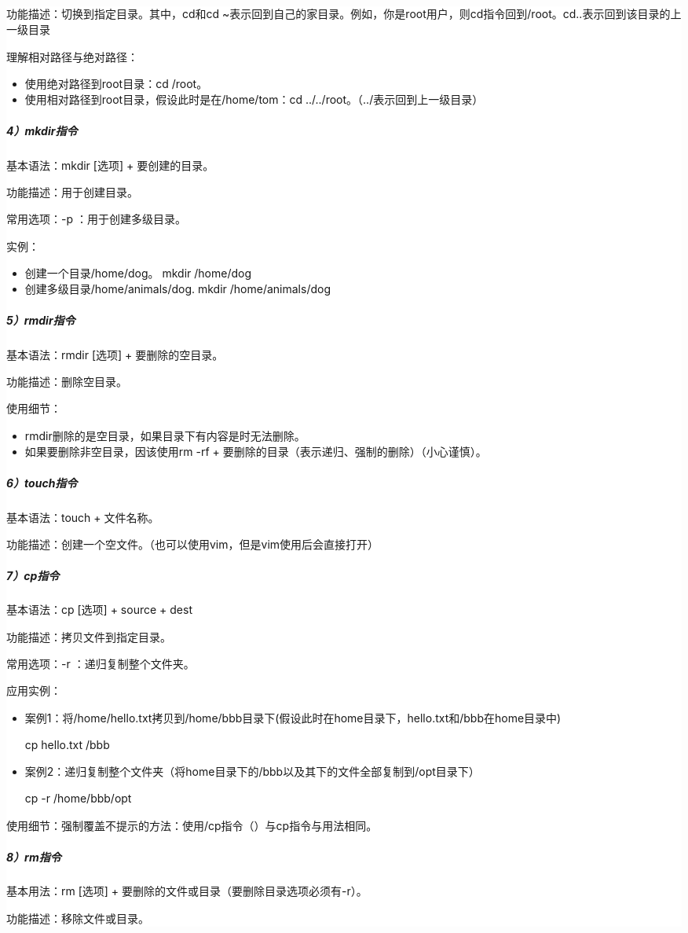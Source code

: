 功能描述：切换到指定目录。其中，cd和cd ~表示回到自己的家目录。例如，你是root用户，则cd指令回到/root。cd..表示回到该目录的上一级目录

理解相对路径与绝对路径：

* 使用绝对路径到root目录：cd /root。
* 使用相对路径到root目录，假设此时是在/home/tom：cd ../../root。（../表示回到上一级目录）

##### 4）mkdir指令

基本语法：mkdir [选项]  +  要创建的目录。

功能描述：用于创建目录。

常用选项：-p  ：用于创建多级目录。

实例：

* 创建一个目录/home/dog。     mkdir /home/dog
* 创建多级目录/home/animals/dog.     mkdir /home/animals/dog

##### 5）rmdir指令

基本语法：rmdir [选项]  +  要删除的空目录。

功能描述：删除空目录。

使用细节：

* rmdir删除的是空目录，如果目录下有内容是时无法删除。
* 如果要删除非空目录，因该使用rm -rf  +  要删除的目录（表示递归、强制的删除）（小心谨慎）。

##### 6）touch指令

基本语法：touch  +  文件名称。

功能描述：创建一个空文件。（也可以使用vim，但是vim使用后会直接打开）

##### 7）cp指令

基本语法：cp [选项]  +  source  +   dest

功能描述：拷贝文件到指定目录。

常用选项：-r ：递归复制整个文件夹。

应用实例：

* 案例1：将/home/hello.txt拷贝到/home/bbb目录下(假设此时在home目录下，hello.txt和/bbb在home目录中)       

  cp hello.txt /bbb

* 案例2：递归复制整个文件夹（将home目录下的/bbb以及其下的文件全部复制到/opt目录下）

  cp -r /home/bbb/opt

使用细节：强制覆盖不提示的方法：使用/cp指令（）与cp指令与用法相同。

##### 8）rm指令

基本用法：rm [选项]  +  要删除的文件或目录（要删除目录选项必须有-r）。

功能描述：移除文件或目录。
